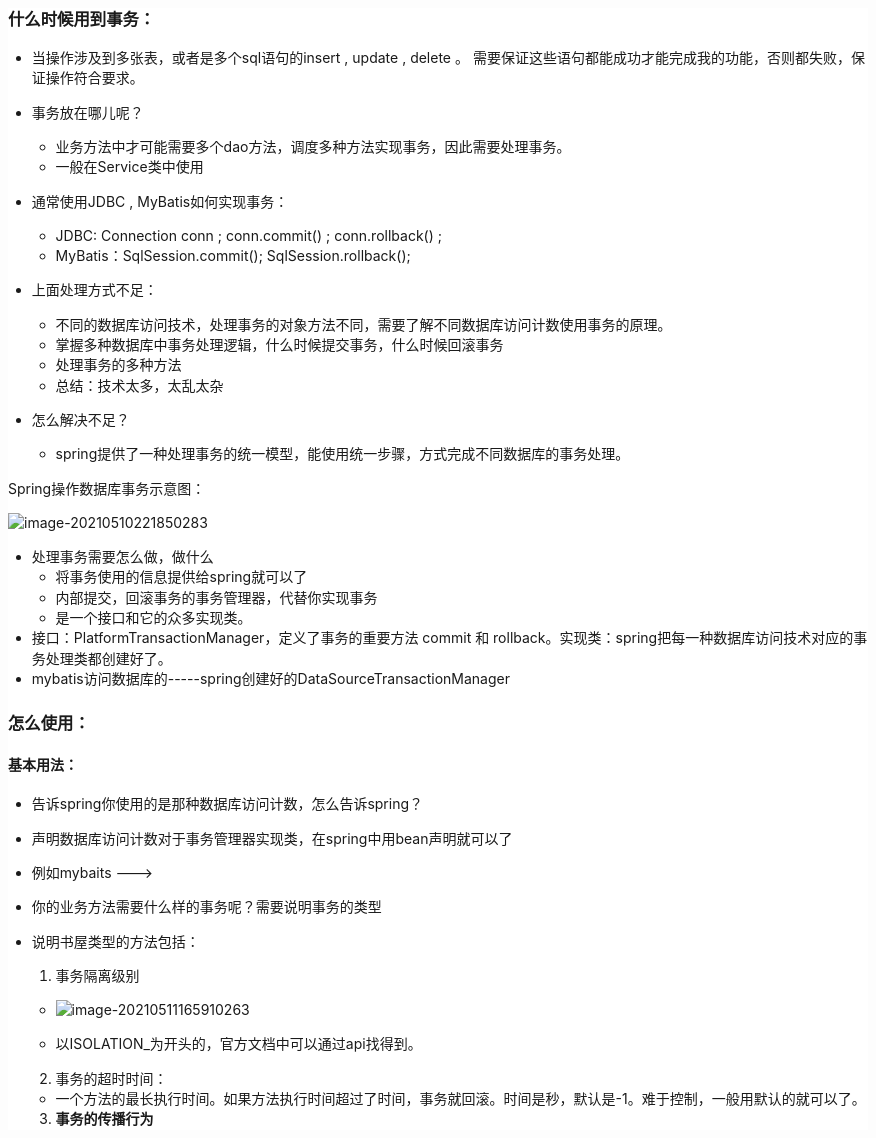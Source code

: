 

### 什么时候用到事务：

- 当操作涉及到多张表，或者是多个sql语句的insert , update , delete 。 需要保证这些语句都能成功才能完成我的功能，否则都失败，保证操作符合要求。

- 事务放在哪儿呢？
  - 业务方法中才可能需要多个dao方法，调度多种方法实现事务，因此需要处理事务。
  - 一般在Service类中使用
- 通常使用JDBC , MyBatis如何实现事务：
  - JDBC: Connection conn ; conn.commit() ; conn.rollback() ; 
  - MyBatis：SqlSession.commit();   SqlSession.rollback();
- 上面处理方式不足：
  - 不同的数据库访问技术，处理事务的对象方法不同，需要了解不同数据库访问计数使用事务的原理。
  - 掌握多种数据库中事务处理逻辑，什么时候提交事务，什么时候回滚事务
  - 处理事务的多种方法
  - 总结：技术太多，太乱太杂
- 怎么解决不足？
  - spring提供了一种处理事务的统一模型，能使用统一步骤，方式完成不同数据库的事务处理。

Spring操作数据库事务示意图：

![image-20210510221850283](https://gitee.com/alexs-rabbit//picture2/raw/master/image-20210510221850283.png)



- 处理事务需要怎么做，做什么
  - 将事务使用的信息提供给spring就可以了
  - 内部提交，回滚事务的事务管理器，代替你实现事务
  - 是一个接口和它的众多实现类。
- 接口：PlatformTransactionManager，定义了事务的重要方法 commit 和 rollback。实现类：spring把每一种数据库访问技术对应的事务处理类都创建好了。
- mybatis访问数据库的-----spring创建好的DataSourceTransactionManager

### 怎么使用：

#### 基本用法：

- 告诉spring你使用的是那种数据库访问计数，怎么告诉spring？
- 声明数据库访问计数对于事务管理器实现类，在spring中用bean声明就可以了
- 例如mybaits ---> <bean id='xxx' class="...DataSourceTransactionManager" />



- 你的业务方法需要什么样的事务呢？需要说明事务的类型

- 说明书屋类型的方法包括：

  1. 事务隔离级别

  - ![image-20210511165910263](https://gitee.com/alexs-rabbit//picture2/raw/master/image-20210511165910263.png)

  - 以ISOLATION_为开头的，官方文档中可以通过api找得到。
  
  2. 事务的超时时间：
  
  - 一个方法的最长执行时间。如果方法执行时间超过了时间，事务就回滚。时间是秒，默认是-1。难于控制，一般用默认的就可以了。
  
  3. **事务的传播行为**
  